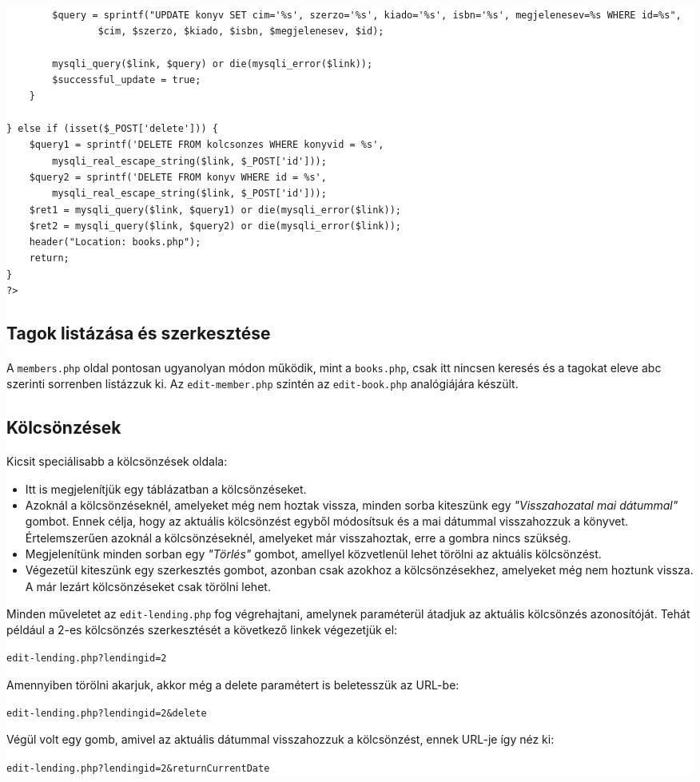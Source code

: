 ```html
        $query = sprintf("UPDATE konyv SET cim='%s', szerzo='%s', kiado='%s', isbn='%s', megjelenesev=%s WHERE id=%s",
                $cim, $szerzo, $kiado, $isbn, $megjelenesev, $id);

        mysqli_query($link, $query) or die(mysqli_error($link));
        $successful_update = true;
    }

} else if (isset($_POST['delete'])) {
    $query1 = sprintf('DELETE FROM kolcsonzes WHERE konyvid = %s', 
        mysqli_real_escape_string($link, $_POST['id']));
    $query2 = sprintf('DELETE FROM konyv WHERE id = %s', 
        mysqli_real_escape_string($link, $_POST['id']));
    $ret1 = mysqli_query($link, $query1) or die(mysqli_error($link));
    $ret2 = mysqli_query($link, $query2) or die(mysqli_error($link));
    header("Location: books.php");
    return;
}
?>
```
## Tagok listázása és szerkesztése 

A `members.php` oldal pontosan ugyanolyan módon működik, mint a `books.php`, csak itt nincsen keresés és a tagokat eleve abc szerinti sorrenben listázzuk ki. Az `edit-member.php` szintén az `edit-book.php` analógiájára készült. 

## Kölcsönzések

Kicsit speciálisabb a kölcsönzések oldala:
* Itt is megjelenítjük egy táblázatban a kölcsönzéseket.
* Azoknál a kölcsönzéseknél, amelyeket még nem hoztak vissza, minden sorba kiteszünk egy _"Visszahozatal mai dátummal"_ gombot. Ennek célja, hogy az aktuális kölcsönzést egyből módosítsuk és a mai dátummal visszahozzuk a könyvet. Értelemszerűen azoknál a kölcsönzéseknél, amelyeket már visszahoztak, erre a gombra nincs szükség. 
* Megjelenítünk minden sorban egy _"Törlés"_ gombot, amellyel közvetlenül lehet törölni az aktuális kölcsönzést. 
* Végezetül kiteszünk egy szerkesztés gombot, azonban csak azokhoz a kölcsönzésekhez, amelyeket még nem hoztunk vissza. A már lezárt kölcsönzéseket csak törölni lehet.

Minden műveletet az `edit-lending.php` fog végrehajtani, amelynek paraméterül átadjuk az aktuális kölcsönzés azonosítóját. Tehát például a 2-es kölcsönzés szerkesztését a következő linkek végezetjük el: 
```
edit-lending.php?lendingid=2
```
Amennyiben törölni akarjuk, akkor még a delete paramétert is beletesszük az URL-be:
```
edit-lending.php?lendingid=2&delete
```
Végül volt egy gomb, amivel az aktuális dátummal visszahozzuk a kölcsönzést, ennek URL-je így néz ki: 
```
edit-lending.php?lendingid=2&returnCurrentDate
```
